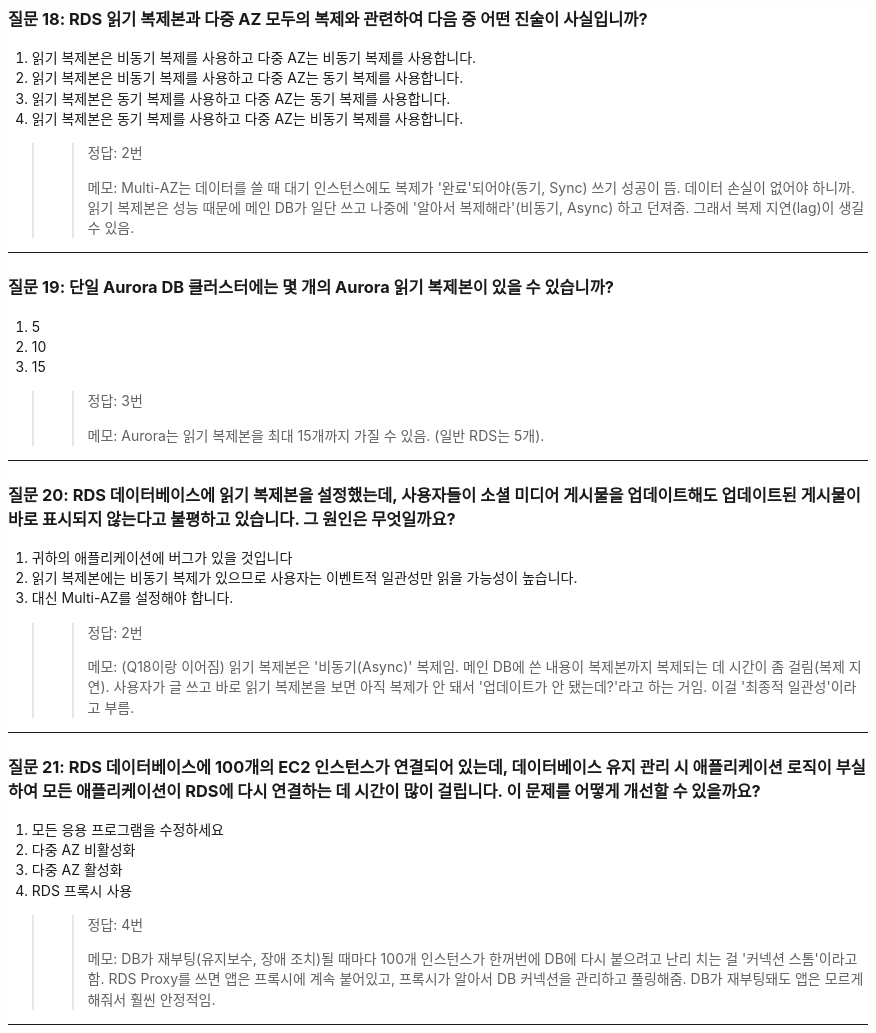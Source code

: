 
### 질문 18: RDS 읽기 복제본과 다중 AZ 모두의 복제와 관련하여 다음 중 어떤 진술이 사실입니까?

1.  읽기 복제본은 비동기 복제를 사용하고 다중 AZ는 비동기 복제를 사용합니다.
2.  읽기 복제본은 비동기 복제를 사용하고 다중 AZ는 동기 복제를 사용합니다.
3.  읽기 복제본은 동기 복제를 사용하고 다중 AZ는 동기 복제를 사용합니다.
4.  읽기 복제본은 동기 복제를 사용하고 다중 AZ는 비동기 복제를 사용합니다.

>> 정답: 2번
>>
>> 메모: Multi-AZ는 데이터를 쓸 때 대기 인스턴스에도 복제가 '완료'되어야(동기, Sync) 쓰기 성공이 뜸. 데이터 손실이 없어야 하니까. 읽기 복제본은 성능 때문에 메인 DB가 일단 쓰고 나중에 '알아서 복제해라'(비동기, Async) 하고 던져줌. 그래서 복제 지연(lag)이 생길 수 있음.

---

### 질문 19: 단일 Aurora DB 클러스터에는 몇 개의 Aurora 읽기 복제본이 있을 수 있습니까?

1.  5
2.  10
3.  15

>> 정답: 3번
>>
>> 메모: Aurora는 읽기 복제본을 최대 15개까지 가질 수 있음. (일반 RDS는 5개).

---

### 질문 20: RDS 데이터베이스에 읽기 복제본을 설정했는데, 사용자들이 소셜 미디어 게시물을 업데이트해도 업데이트된 게시물이 바로 표시되지 않는다고 불평하고 있습니다. 그 원인은 무엇일까요?

1.  귀하의 애플리케이션에 버그가 있을 것입니다
2.  읽기 복제본에는 비동기 복제가 있으므로 사용자는 이벤트적 일관성만 읽을 가능성이 높습니다.
3.  대신 Multi-AZ를 설정해야 합니다.

>> 정답: 2번
>>
>> 메모: (Q18이랑 이어짐) 읽기 복제본은 '비동기(Async)' 복제임. 메인 DB에 쓴 내용이 복제본까지 복제되는 데 시간이 좀 걸림(복제 지연). 사용자가 글 쓰고 바로 읽기 복제본을 보면 아직 복제가 안 돼서 '업데이트가 안 됐는데?'라고 하는 거임. 이걸 '최종적 일관성'이라고 부름.

---

### 질문 21: RDS 데이터베이스에 100개의 EC2 인스턴스가 연결되어 있는데, 데이터베이스 유지 관리 시 애플리케이션 로직이 부실하여 모든 애플리케이션이 RDS에 다시 연결하는 데 시간이 많이 걸립니다. 이 문제를 어떻게 개선할 수 있을까요?

1.  모든 응용 프로그램을 수정하세요
2.  다중 AZ 비활성화
3.  다중 AZ 활성화
4.  RDS 프록시 사용

>> 정답: 4번
>>
>> 메모: DB가 재부팅(유지보수, 장애 조치)될 때마다 100개 인스턴스가 한꺼번에 DB에 다시 붙으려고 난리 치는 걸 '커넥션 스톰'이라고 함. RDS Proxy를 쓰면 앱은 프록시에 계속 붙어있고, 프록시가 알아서 DB 커넥션을 관리하고 풀링해줌. DB가 재부팅돼도 앱은 모르게 해줘서 훨씬 안정적임.

---